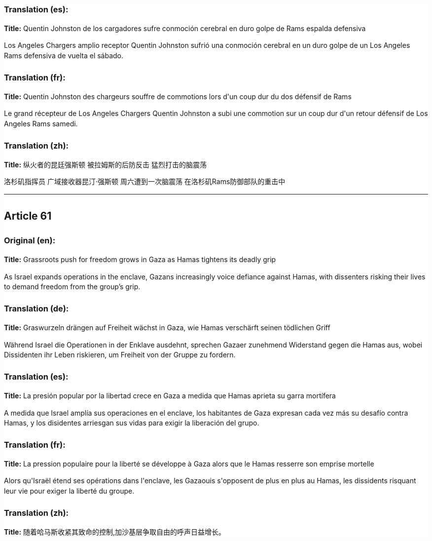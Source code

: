 ### Translation (es):
**Title:** Quentin Johnston de los cargadores sufre conmoción cerebral en duro golpe de Rams espalda defensiva

Los Angeles Chargers amplio receptor Quentin Johnston sufrió una conmoción cerebral en un duro golpe de un Los Angeles Rams defensiva de vuelta el sábado.

### Translation (fr):
**Title:** Quentin Johnston des chargeurs souffre de commotions lors d'un coup dur du dos défensif de Rams

Le grand récepteur de Los Angeles Chargers Quentin Johnston a subi une commotion sur un coup dur d'un retour défensif de Los Angeles Rams samedi.

### Translation (zh):
**Title:** 纵火者的昆廷强斯顿 被拉姆斯的后防反击 猛烈打击的脑震荡

洛杉矶指挥员 广域接收器昆汀·强斯顿 周六遭到一次脑震荡 在洛杉矶Rams防御部队的重击中

---

## Article 61
### Original (en):
**Title:** Grassroots push for freedom grows in Gaza as Hamas tightens its deadly grip

As Israel expands operations in the enclave, Gazans increasingly voice defiance against Hamas, with dissenters risking their lives to demand freedom from the group’s grip.

### Translation (de):
**Title:** Graswurzeln drängen auf Freiheit wächst in Gaza, wie Hamas verschärft seinen tödlichen Griff

Während Israel die Operationen in der Enklave ausdehnt, sprechen Gazaer zunehmend Widerstand gegen die Hamas aus, wobei Dissidenten ihr Leben riskieren, um Freiheit von der Gruppe zu fordern.

### Translation (es):
**Title:** La presión popular por la libertad crece en Gaza a medida que Hamas aprieta su garra mortífera

A medida que Israel amplía sus operaciones en el enclave, los habitantes de Gaza expresan cada vez más su desafío contra Hamas, y los disidentes arriesgan sus vidas para exigir la liberación del grupo.

### Translation (fr):
**Title:** La pression populaire pour la liberté se développe à Gaza alors que le Hamas resserre son emprise mortelle

Alors qu'Israël étend ses opérations dans l'enclave, les Gazaouis s'opposent de plus en plus au Hamas, les dissidents risquant leur vie pour exiger la liberté du groupe.

### Translation (zh):
**Title:** 随着哈马斯收紧其致命的控制,加沙基层争取自由的呼声日益增长。
